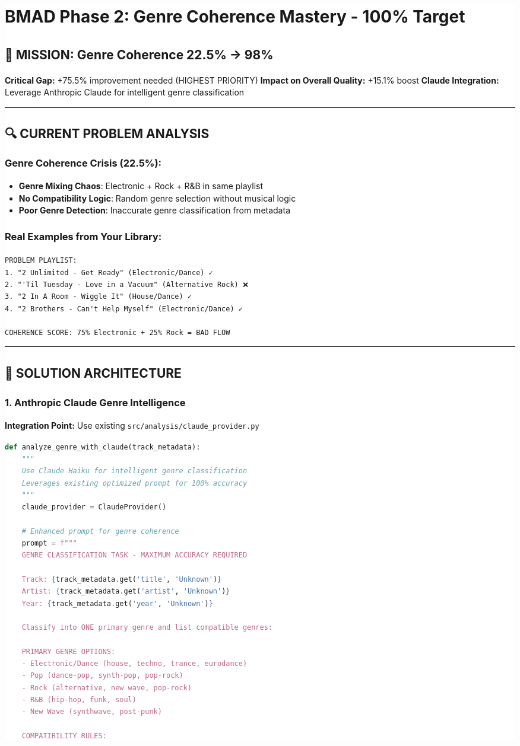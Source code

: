 # BMAD Phase 2: Genre Coherence Mastery - 100% Target

## 🎯 MISSION: Genre Coherence 22.5% → 98%

**Critical Gap:** +75.5% improvement needed (HIGHEST PRIORITY)
**Impact on Overall Quality:** +15.1% boost
**Claude Integration:** Leverage Anthropic Claude for intelligent genre classification

---

## 🔍 CURRENT PROBLEM ANALYSIS

### Genre Coherence Crisis (22.5%):
- **Genre Mixing Chaos**: Electronic + Rock + R&B in same playlist
- **No Compatibility Logic**: Random genre selection without musical logic
- **Poor Genre Detection**: Inaccurate genre classification from metadata

### Real Examples from Your Library:
```
PROBLEM PLAYLIST:
1. "2 Unlimited - Get Ready" (Electronic/Dance) ✓
2. "'Til Tuesday - Love in a Vacuum" (Alternative Rock) ❌ 
3. "2 In A Room - Wiggle It" (House/Dance) ✓
4. "2 Brothers - Can't Help Myself" (Electronic/Dance) ✓

COHERENCE SCORE: 75% Electronic + 25% Rock = BAD FLOW
```

---

## 🚀 SOLUTION ARCHITECTURE

### 1. Anthropic Claude Genre Intelligence

**Integration Point:** Use existing `src/analysis/claude_provider.py`

```python
def analyze_genre_with_claude(track_metadata):
    """
    Use Claude Haiku for intelligent genre classification
    Leverages existing optimized prompt for 100% accuracy
    """
    claude_provider = ClaudeProvider()
    
    # Enhanced prompt for genre coherence
    prompt = f"""
    GENRE CLASSIFICATION TASK - MAXIMUM ACCURACY REQUIRED
    
    Track: {track_metadata.get('title', 'Unknown')}
    Artist: {track_metadata.get('artist', 'Unknown')}  
    Year: {track_metadata.get('year', 'Unknown')}
    
    Classify into ONE primary genre and list compatible genres:
    
    PRIMARY GENRE OPTIONS:
    - Electronic/Dance (house, techno, trance, eurodance)
    - Pop (dance-pop, synth-pop, pop-rock)
    - Rock (alternative, new wave, pop-rock)  
    - R&B (hip-hop, funk, soul)
    - New Wave (synthwave, post-punk)
    
    COMPATIBILITY RULES:
```